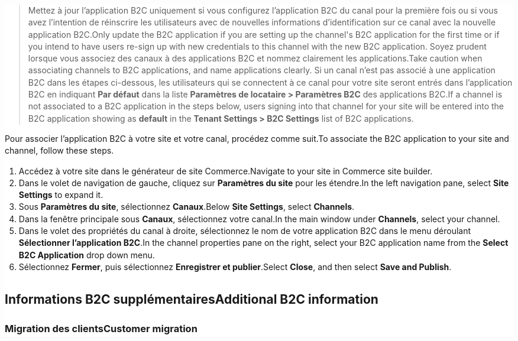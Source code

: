 > <span data-ttu-id="1a359-361">Mettez à jour l’application B2C uniquement si vous configurez l’application B2C du canal pour la première fois ou si vous avez l’intention de réinscrire les utilisateurs avec de nouvelles informations d’identification sur ce canal avec la nouvelle application B2C.</span><span class="sxs-lookup"><span data-stu-id="1a359-361">Only update the B2C application if you are setting up the channel's B2C application for the first time or if you intend to have users re-sign up with new credentials to this channel with the new B2C application.</span></span> <span data-ttu-id="1a359-362">Soyez prudent lorsque vous associez des canaux à des applications B2C et nommez clairement les applications.</span><span class="sxs-lookup"><span data-stu-id="1a359-362">Take caution when associating channels to B2C applications, and name applications clearly.</span></span> <span data-ttu-id="1a359-363">Si un canal n’est pas associé à une application B2C dans les étapes ci-dessous, les utilisateurs qui se connectent à ce canal pour votre site seront entrés dans l’application B2C en indiquant **Par défaut** dans la liste **Paramètres de locataire \> Paramètres B2C** des applications B2C.</span><span class="sxs-lookup"><span data-stu-id="1a359-363">If a channel is not associated to a B2C application in the steps below, users signing into that channel for your site will be entered into the B2C application showing as **default** in the **Tenant Settings \> B2C Settings** list of B2C applications.</span></span>

<span data-ttu-id="1a359-364">Pour associer l’application B2C à votre site et votre canal, procédez comme suit.</span><span class="sxs-lookup"><span data-stu-id="1a359-364">To associate the B2C application to your site and channel, follow these steps.</span></span>

1. <span data-ttu-id="1a359-365">Accédez à votre site dans le générateur de site Commerce.</span><span class="sxs-lookup"><span data-stu-id="1a359-365">Navigate to your site in Commerce site builder.</span></span>
1. <span data-ttu-id="1a359-366">Dans le volet de navigation de gauche, cliquez sur **Paramètres du site** pour les étendre.</span><span class="sxs-lookup"><span data-stu-id="1a359-366">In the left navigation pane, select **Site Settings** to expand it.</span></span>
1. <span data-ttu-id="1a359-367">Sous **Paramètres du site**, sélectionnez **Canaux**.</span><span class="sxs-lookup"><span data-stu-id="1a359-367">Below **Site Settings**, select **Channels**.</span></span>
1. <span data-ttu-id="1a359-368">Dans la fenêtre principale sous **Canaux**, sélectionnez votre canal.</span><span class="sxs-lookup"><span data-stu-id="1a359-368">In the main window under **Channels**, select your channel.</span></span>
1. <span data-ttu-id="1a359-369">Dans le volet des propriétés du canal à droite, sélectionnez le nom de votre application B2C dans le menu déroulant **Sélectionner l’application B2C**.</span><span class="sxs-lookup"><span data-stu-id="1a359-369">In the channel properties pane on the right, select your B2C application name from the **Select B2C Application** drop down menu.</span></span>
1. <span data-ttu-id="1a359-370">Sélectionnez **Fermer**, puis sélectionnez **Enregistrer et publier**.</span><span class="sxs-lookup"><span data-stu-id="1a359-370">Select **Close**, and then select **Save and Publish**.</span></span>

## <a name="additional-b2c-information"></a><span data-ttu-id="1a359-371">Informations B2C supplémentaires</span><span class="sxs-lookup"><span data-stu-id="1a359-371">Additional B2C information</span></span>

### <a name="customer-migration"></a><span data-ttu-id="1a359-372">Migration des clients</span><span class="sxs-lookup"><span data-stu-id="1a359-372">Customer migration</span></span>
